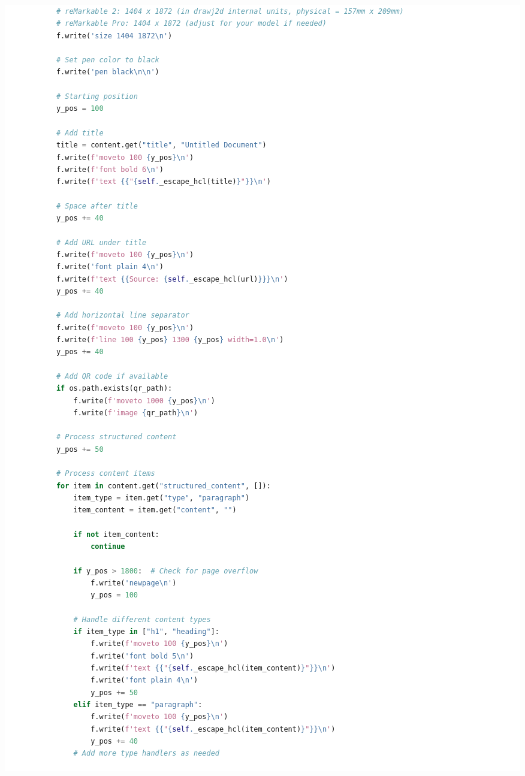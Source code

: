 ```python
            # reMarkable 2: 1404 x 1872 (in drawj2d internal units, physical = 157mm x 209mm)
            # reMarkable Pro: 1404 x 1872 (adjust for your model if needed)
            f.write('size 1404 1872\n')

            # Set pen color to black 
            f.write('pen black\n\n')

            # Starting position
            y_pos = 100
            
            # Add title
            title = content.get("title", "Untitled Document")
            f.write(f'moveto 100 {y_pos}\n')
            f.write(f'font bold 6\n')
            f.write(f'text {{"{self._escape_hcl(title)}"}}\n')
            
            # Space after title
            y_pos += 40
            
            # Add URL under title
            f.write(f'moveto 100 {y_pos}\n')
            f.write('font plain 4\n')
            f.write(f'text {{Source: {self._escape_hcl(url)}}}\n')
            y_pos += 40

            # Add horizontal line separator 
            f.write(f'moveto 100 {y_pos}\n')
            f.write(f'line 100 {y_pos} 1300 {y_pos} width=1.0\n')
            y_pos += 40

            # Add QR code if available
            if os.path.exists(qr_path):
                f.write(f'moveto 1000 {y_pos}\n')
                f.write(f'image {qr_path}\n')

            # Process structured content
            y_pos += 50

            # Process content items
            for item in content.get("structured_content", []):
                item_type = item.get("type", "paragraph")
                item_content = item.get("content", "")
                
                if not item_content:
                    continue
                
                if y_pos > 1800:  # Check for page overflow
                    f.write('newpage\n')
                    y_pos = 100
                
                # Handle different content types
                if item_type in ["h1", "heading"]:
                    f.write(f'moveto 100 {y_pos}\n')
                    f.write('font bold 5\n')
                    f.write(f'text {{"{self._escape_hcl(item_content)}"}}\n')
                    f.write('font plain 4\n')
                    y_pos += 50
                elif item_type == "paragraph":
                    f.write(f'moveto 100 {y_pos}\n')
                    f.write(f'text {{"{self._escape_hcl(item_content)}"}}\n')
                    y_pos += 40
                # Add more type handlers as needed
            
```